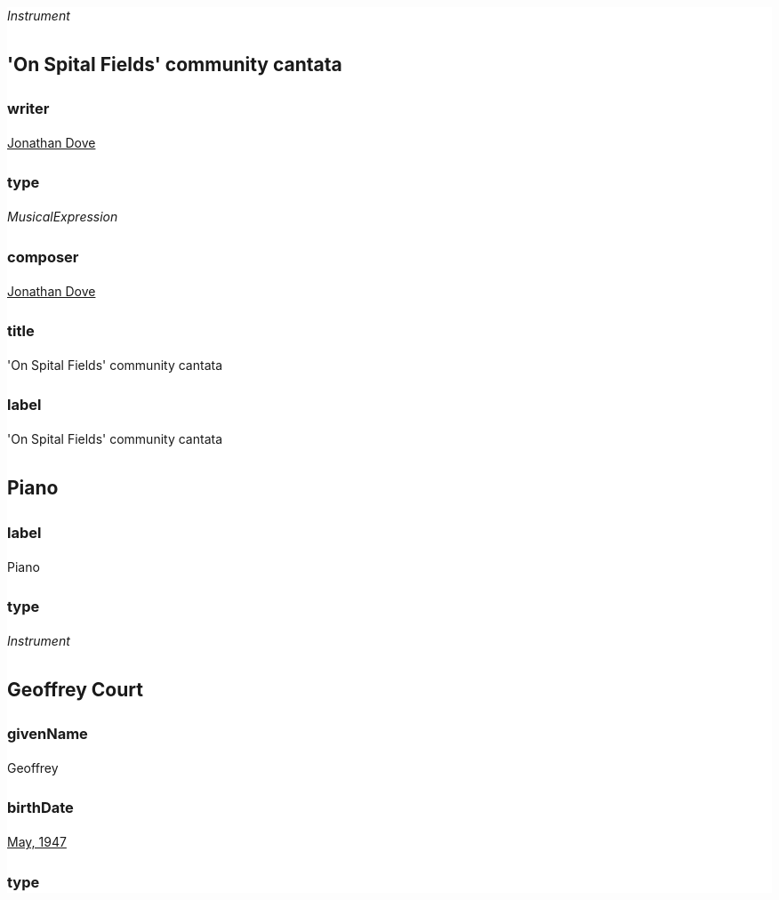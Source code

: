 
*Instrument*

## 'On Spital Fields' community cantata

### writer


[Jonathan Dove](#Jonathan-Dove)

### type


*MusicalExpression*

### composer


[Jonathan Dove](#Jonathan-Dove)

### title


'On Spital Fields' community cantata

### label


'On Spital Fields' community cantata

## Piano

### label


Piano

### type


*Instrument*

## Geoffrey Court

### givenName


Geoffrey

### birthDate


[May, 1947](#May-1947)

### type
